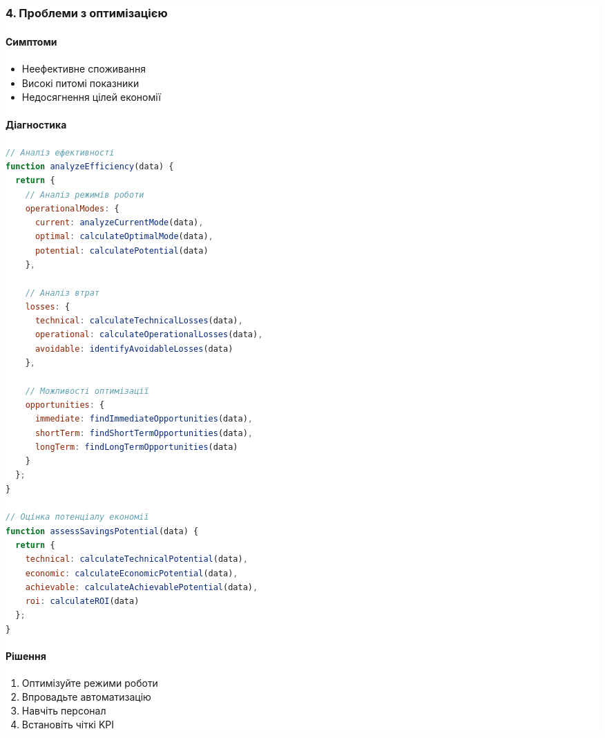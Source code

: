 ### 4. Проблеми з оптимізацією

#### Симптоми
- Неефективне споживання
- Високі питомі показники
- Недосягнення цілей економії

#### Діагностика
```javascript
// Аналіз ефективності
function analyzeEfficiency(data) {
  return {
    // Аналіз режимів роботи
    operationalModes: {
      current: analyzeCurrentMode(data),
      optimal: calculateOptimalMode(data),
      potential: calculatePotential(data)
    },
    
    // Аналіз втрат
    losses: {
      technical: calculateTechnicalLosses(data),
      operational: calculateOperationalLosses(data),
      avoidable: identifyAvoidableLosses(data)
    },
    
    // Можливості оптимізації
    opportunities: {
      immediate: findImmediateOpportunities(data),
      shortTerm: findShortTermOpportunities(data),
      longTerm: findLongTermOpportunities(data)
    }
  };
}

// Оцінка потенціалу економії
function assessSavingsPotential(data) {
  return {
    technical: calculateTechnicalPotential(data),
    economic: calculateEconomicPotential(data),
    achievable: calculateAchievablePotential(data),
    roi: calculateROI(data)
  };
}
```

#### Рішення
1. Оптимізуйте режими роботи
2. Впровадьте автоматизацію
3. Навчіть персонал
4. Встановіть чіткі KPI
